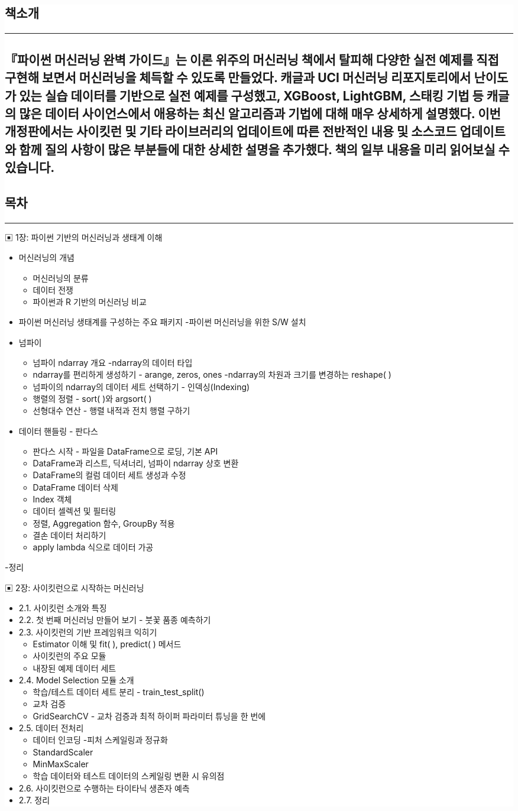 
## 책소개
---
『파이썬 머신러닝 완벽 가이드』는 이론 위주의 머신러닝 책에서 탈피해 다양한 실전 예제를 직접 구현해 보면서 머신러닝을 체득할 수 있도록 만들었다. 캐글과 UCI 머신러닝 리포지토리에서 난이도가 있는 실습 데이터를 기반으로 실전 예제를 구성했고, XGBoost, LightGBM, 스태킹 기법 등 캐글의 많은 데이터 사이언스에서 애용하는 최신 알고리즘과 기법에 대해 매우 상세하게 설명했다. 이번 개정판에서는 사이킷런 및 기타 라이브러리의 업데이트에 따른 전반적인 내용 및 소스코드 업데이트와 함께 질의 사항이 많은 부분들에 대한 상세한 설명을 추가했다.
 책의 일부 내용을 미리 읽어보실 수 있습니다. 
 ---
## 목차
---
▣ 1장: 파이썬 기반의 머신러닝과 생태계 이해
- 머신러닝의 개념
  - 머신러닝의 분류
  - 데이터 전쟁
  - 파이썬과 R 기반의 머신러닝 비교
- 파이썬 머신러닝 생태계를 구성하는 주요 패키지
  -파이썬 머신러닝을 위한 S/W 설치  
  
- 넘파이
  - 넘파이 ndarray 개요
  -ndarray의 데이터 타입
  - ndarray를 편리하게 생성하기 - arange, zeros, ones
  -ndarray의 차원과 크기를 변경하는 reshape( )
  - 넘파이의 ndarray의 데이터 세트 선택하기 - 인덱싱(Indexing)
  - 행렬의 정렬 - sort( )와 argsort( )
  - 선형대수 연산 - 행렬 내적과 전치 행렬 구하기  
  
- 데이터 핸들링 - 판다스
  - 판다스 시작 - 파일을 DataFrame으로 로딩, 기본 API
  - DataFrame과 리스트, 딕셔너리, 넘파이 ndarray 상호 변환
  - DataFrame의 컬럼 데이터 세트 생성과 수정
  - DataFrame 데이터 삭제
  - Index 객체
  - 데이터 셀렉션 및 필터링
  - 정렬, Aggregation 함수, GroupBy 적용
  - 결손 데이터 처리하기
  - apply lambda 식으로 데이터 가공  
  
-정리  


▣ 2장: 사이킷런으로 시작하는 머신러닝
- 2.1. 사이킷런 소개와 특징
- 2.2. 첫 번째 머신러닝 만들어 보기 - 붓꽃 품종 예측하기
- 2.3. 사이킷런의 기반 프레임워크 익히기
  - Estimator 이해 및 fit( ), predict( ) 메서드
  - 사이킷런의 주요 모듈
  - 내장된 예제 데이터 세트
- 2.4. Model Selection 모듈 소개
  - 학습/테스트 데이터 세트 분리 - train_test_split()
  - 교차 검증
  - GridSearchCV - 교차 검증과 최적 하이퍼 파라미터 튜닝을 한 번에
- 2.5. 데이터 전처리
  - 데이터 인코딩
  -피처 스케일링과 정규화
  - StandardScaler
  - MinMaxScaler
  - 학습 데이터와 테스트 데이터의 스케일링 변환 시 유의점
- 2.6. 사이킷런으로 수행하는 타이타닉 생존자 예측
- 2.7. 정리  
